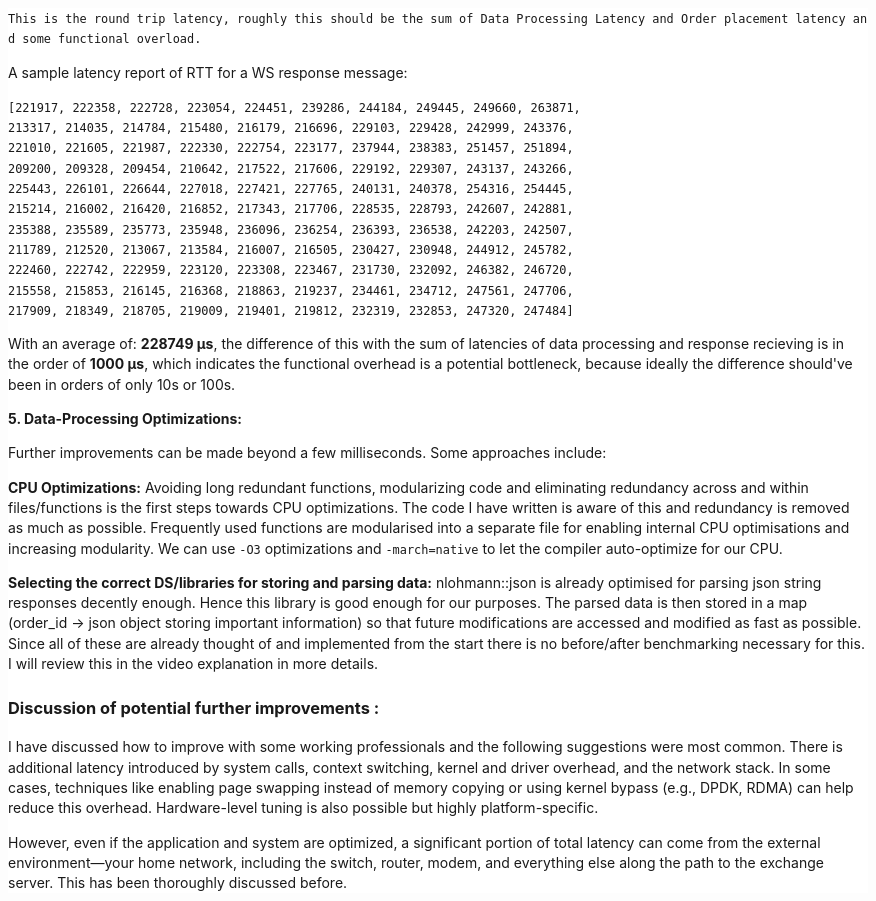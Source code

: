     This is the round trip latency, roughly this should be the sum of Data Processing Latency and Order placement latency and some functional overload.
    
A sample latency report of RTT for a WS response message:
  ```bash
[221917, 222358, 222728, 223054, 224451, 239286, 244184, 249445, 249660, 263871,
213317, 214035, 214784, 215480, 216179, 216696, 229103, 229428, 242999, 243376,
221010, 221605, 221987, 222330, 222754, 223177, 237944, 238383, 251457, 251894,
209200, 209328, 209454, 210642, 217522, 217606, 229192, 229307, 243137, 243266,
225443, 226101, 226644, 227018, 227421, 227765, 240131, 240378, 254316, 254445,
215214, 216002, 216420, 216852, 217343, 217706, 228535, 228793, 242607, 242881,
235388, 235589, 235773, 235948, 236096, 236254, 236393, 236538, 242203, 242507,
211789, 212520, 213067, 213584, 216007, 216505, 230427, 230948, 244912, 245782,
222460, 222742, 222959, 223120, 223308, 223467, 231730, 232092, 246382, 246720,
215558, 215853, 216145, 216368, 218863, 219237, 234461, 234712, 247561, 247706,
217909, 218349, 218705, 219009, 219401, 219812, 232319, 232853, 247320, 247484]
  ```
  With an average of: **228749 μs**, the difference of this with the sum of latencies of data processing and response recieving is in the order of **1000 μs**, which indicates the functional overhead is a potential bottleneck, because ideally the difference should've been in orders of only 10s or 100s.

**5. Data-Processing Optimizations:**

  Further improvements can be made beyond a few milliseconds. Some approaches include:

  **CPU Optimizations:**
  Avoiding long redundant functions, modularizing code and eliminating redundancy across and within files/functions is the first steps towards CPU optimizations. The code I have written is aware of this and redundancy is removed as much as possible. 
  Frequently used functions are modularised into a separate file for enabling internal CPU optimisations and increasing modularity.
  We can use `-O3` optimizations and `-march=native` to let the compiler auto-optimize for our CPU. 
  
  **Selecting the correct DS/libraries for storing and parsing data:**
  nlohmann::json is already optimised for parsing json string responses decently enough. Hence this library is good enough for our purposes. The parsed data is then stored in a map (order_id -> json object storing important information) so that future modifications are accessed and modified as fast as possible. 
Since all of these are already thought of and implemented from the start there is no before/after benchmarking necessary for this. I will review this in the video explanation in more details.


### Discussion of potential further improvements :

I have discussed how to improve with some working professionals and the following suggestions were most common. 
There is additional latency introduced by system calls, context switching, kernel and driver overhead, and the network stack. In some cases, techniques like enabling page swapping instead of memory copying or using kernel bypass (e.g., DPDK, RDMA) can help reduce this overhead. Hardware-level tuning is also possible but highly platform-specific.

However, even if the application and system are optimized, a significant portion of total latency can come from the external environment—your home network, including the switch, router, modem, and everything else along the path to the exchange server. This has been thoroughly discussed before.
